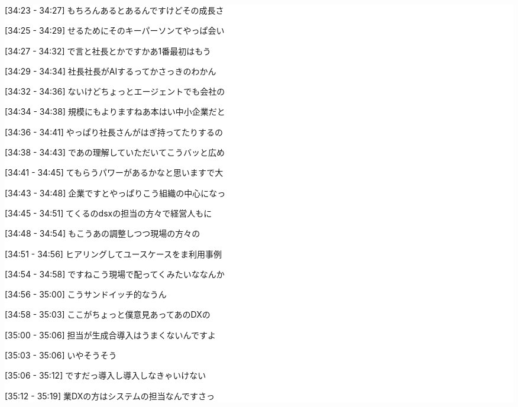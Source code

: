 [34:23 - 34:27]
もちろんあるとあるんですけどその成長さ

[34:25 - 34:29]
せるためにそのキーパーソンてやっぱ会い

[34:27 - 34:32]
で言と社長とかですかあ1番最初はもう

[34:29 - 34:34]
社長社長がAIするってかさっきのわかん

[34:32 - 34:36]
ないけどちょっとエージェントでも会社の

[34:34 - 34:38]
規模にもよりますねあ本はい中小企業だと

[34:36 - 34:41]
やっぱり社長さんがはぎ持ってたりするの

[34:38 - 34:43]
であの理解していただいてこうバッと広め

[34:41 - 34:45]
てもらうパワーがあるかなと思いますで大

[34:43 - 34:48]
企業ですとやっぱりこう組織の中心になっ

[34:45 - 34:51]
てくるのdsxの担当の方々で経営人もに

[34:48 - 34:54]
もこうあの調整しつつ現場の方々の

[34:51 - 34:56]
ヒアリングしてユースケースをま利用事例

[34:54 - 34:58]
ですねこう現場で配ってくみたいななんか

[34:56 - 35:00]
こうサンドイッチ的なうん

[34:58 - 35:03]
ここがちょっと僕意見あってあのDXの

[35:00 - 35:06]
担当が生成合導入はうまくないんですよ

[35:03 - 35:06]
いやそうそう

[35:06 - 35:12]
ですだっ導入し導入しなきゃいけない

[35:12 - 35:19]
業DXの方はシステムの担当なんですさっ
